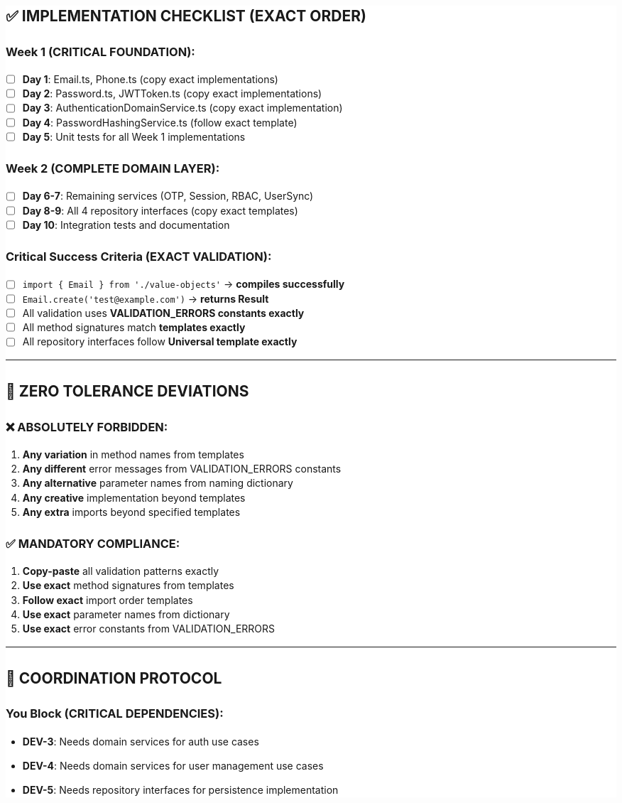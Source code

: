 
## ✅ **IMPLEMENTATION CHECKLIST (EXACT ORDER)**

### **Week 1 (CRITICAL FOUNDATION)**:
- [ ] **Day 1**: Email.ts, Phone.ts (copy exact implementations)
- [ ] **Day 2**: Password.ts, JWTToken.ts (copy exact implementations)  
- [ ] **Day 3**: AuthenticationDomainService.ts (copy exact implementation)
- [ ] **Day 4**: PasswordHashingService.ts (follow exact template)
- [ ] **Day 5**: Unit tests for all Week 1 implementations

### **Week 2 (COMPLETE DOMAIN LAYER)**:
- [ ] **Day 6-7**: Remaining services (OTP, Session, RBAC, UserSync)
- [ ] **Day 8-9**: All 4 repository interfaces (copy exact templates)
- [ ] **Day 10**: Integration tests and documentation

### **Critical Success Criteria (EXACT VALIDATION)**:
- [ ] `import { Email } from './value-objects'` → **compiles successfully**
- [ ] `Email.create('test@example.com')` → **returns Result<Email>**
- [ ] All validation uses **VALIDATION_ERRORS constants exactly**
- [ ] All method signatures match **templates exactly**
- [ ] All repository interfaces follow **Universal template exactly**

---

## 🚫 **ZERO TOLERANCE DEVIATIONS**

### **❌ ABSOLUTELY FORBIDDEN:**
1. **Any variation** in method names from templates
2. **Any different** error messages from VALIDATION_ERRORS constants
3. **Any alternative** parameter names from naming dictionary
4. **Any creative** implementation beyond templates
5. **Any extra** imports beyond specified templates

### **✅ MANDATORY COMPLIANCE:**
1. **Copy-paste** all validation patterns exactly
2. **Use exact** method signatures from templates
3. **Follow exact** import order templates
4. **Use exact** parameter names from dictionary
5. **Use exact** error constants from VALIDATION_ERRORS

---

## 💬 **COORDINATION PROTOCOL**

### **You Block (CRITICAL DEPENDENCIES)**:
- **DEV-3**: Needs domain services for auth use cases
- **DEV-4**: Needs domain services for user management use cases  
- **DEV-5**: Needs repository interfaces for persistence implementation


  [PARAMETER_NAME]: [PARAMETER_TYPE]